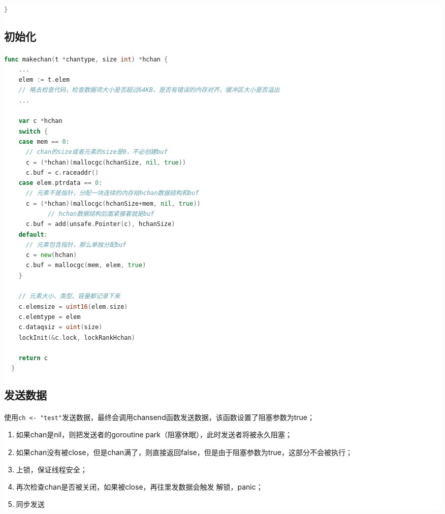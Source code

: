 ```go
}
```

## 初始化

```go
func makechan(t *chantype, size int) *hchan {
    ...
    elem := t.elem
    // 略去检查代码，检查数据项大小是否超过64KB，是否有错误的内存对齐，缓冲区大小是否溢出
    ...

    var c *hchan
    switch {
    case mem == 0:
      // chan的size或者元素的size是0，不必创建buf
      c = (*hchan)(mallocgc(hchanSize, nil, true))
      c.buf = c.raceaddr()
    case elem.ptrdata == 0:
      // 元素不是指针，分配一块连续的内存给hchan数据结构和buf
      c = (*hchan)(mallocgc(hchanSize+mem, nil, true))
            // hchan数据结构后面紧接着就是buf
      c.buf = add(unsafe.Pointer(c), hchanSize)
    default:
      // 元素包含指针，那么单独分配buf
      c = new(hchan)
      c.buf = mallocgc(mem, elem, true)
    }
  
    // 元素大小、类型、容量都记录下来
    c.elemsize = uint16(elem.size)
    c.elemtype = elem
    c.dataqsiz = uint(size)
    lockInit(&c.lock, lockRankHchan)

    return c
  }
```

## 发送数据

使用`ch <- "test"`发送数据，最终会调用chansend函数发送数据，该函数设置了阻塞参数为true；

1. 如果chan是nil，则把发送者的goroutine park（阻塞休眠），此时发送者将被永久阻塞；

2. 如果chan没有被close，但是chan满了，则直接返回false，但是由于阻塞参数为true，这部分不会被执行；

3. 上锁，保证线程安全；

4. 再次检查chan是否被关闭，如果被close，再往里发数据会触发 解锁，panic；

5. 同步发送

